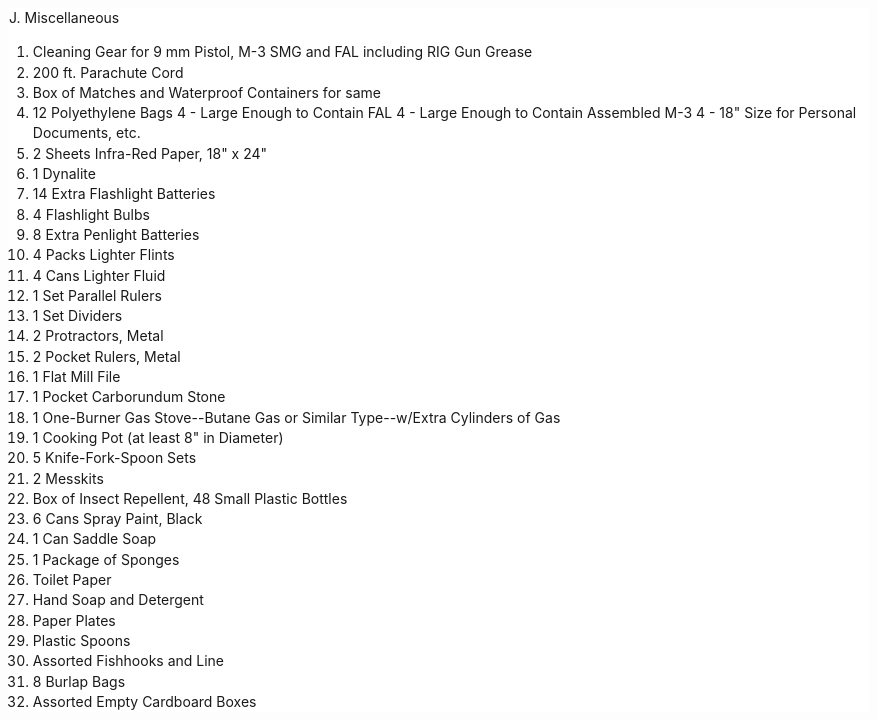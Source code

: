 J. Miscellaneous

1. Cleaning Gear for 9 mm Pistol, M-3 SMG and FAL including RIG Gun Grease
2. 200 ft. Parachute Cord
3. Box of Matches and Waterproof Containers for same
4. 12 Polyethylene Bags
    4 - Large Enough to Contain FAL
    4 - Large Enough to Contain Assembled M-3
    4 - 18" Size for Personal Documents, etc.
5. 2 Sheets Infra-Red Paper, 18" x 24"
6. 1 Dynalite
7. 14 Extra Flashlight Batteries
8. 4 Flashlight Bulbs
9. 8 Extra Penlight Batteries
10. 4 Packs Lighter Flints
11. 4 Cans Lighter Fluid
12. 1 Set Parallel Rulers
13. 1 Set Dividers
14. 2 Protractors, Metal
15. 2 Pocket Rulers, Metal
16. 1 Flat Mill File
17. 1 Pocket Carborundum Stone
18. 1 One-Burner Gas Stove--Butane Gas or Similar Type--w/Extra Cylinders of Gas
19. 1 Cooking Pot (at least 8" in Diameter)
20. 5 Knife-Fork-Spoon Sets
21. 2 Messkits
22. Box of Insect Repellent, 48 Small Plastic Bottles
23. 6 Cans Spray Paint, Black
24. 1 Can Saddle Soap
25. 1 Package of Sponges
26. Toilet Paper
27. Hand Soap and Detergent
28. Paper Plates
29. Plastic Spoons
30. Assorted Fishhooks and Line
31. 8 Burlap Bags
32. Assorted Empty Cardboard Boxes
